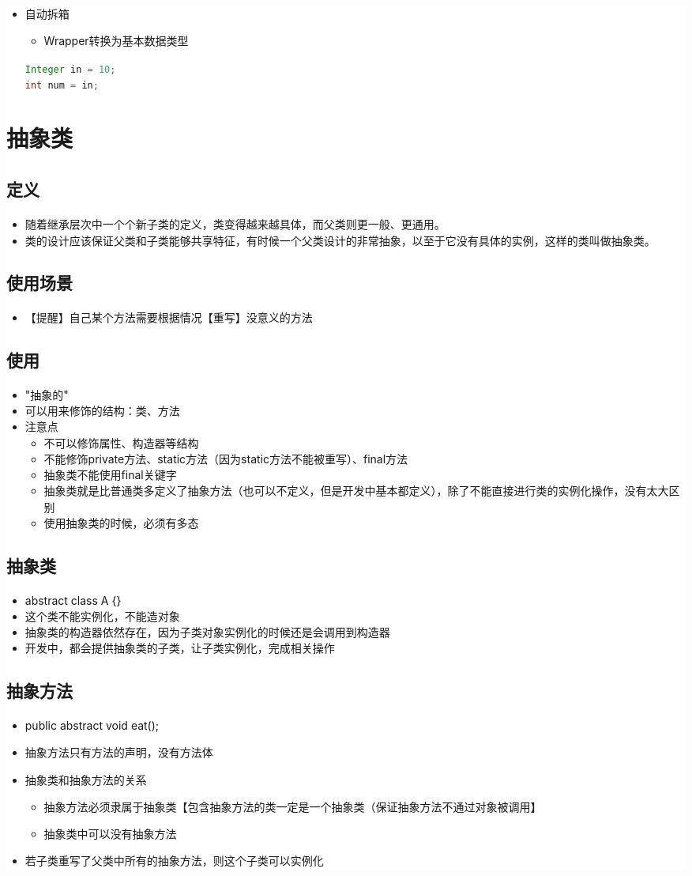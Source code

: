 - 自动拆箱

  - Wrapper转换为基本数据类型

  ```java
  Integer in = 10;
  int num = in;
  ```


# 抽象类

## 定义

- 随着继承层次中一个个新子类的定义，类变得越来越具体，而父类则更一般、更通用。
- 类的设计应该保证父类和子类能够共享特征，有时候一个父类设计的非常抽象，以至于它没有具体的实例，这样的类叫做抽象类。

## 使用场景

- 【提醒】自己某个方法需要根据情况【重写】没意义的方法

## 使用

- "抽象的"
- 可以用来修饰的结构：类、方法
- 注意点
  - 不可以修饰属性、构造器等结构
  - 不能修饰private方法、static方法（因为static方法不能被重写）、final方法
  - 抽象类不能使用final关键字
  - 抽象类就是比普通类多定义了抽象方法（也可以不定义，但是开发中基本都定义），除了不能直接进行类的实例化操作，没有太大区别
  - 使用抽象类的时候，必须有多态

## 抽象类

- abstract class A {}
- 这个类不能实例化，不能造对象
- 抽象类的构造器依然存在，因为子类对象实例化的时候还是会调用到构造器
- 开发中，都会提供抽象类的子类，让子类实例化，完成相关操作

## 抽象方法

- public abstract void eat();

- 抽象方法只有方法的声明，没有方法体

- 抽象类和抽象方法的关系

  - 抽象方法必须隶属于抽象类【包含抽象方法的类一定是一个抽象类（保证抽象方法不通过对象被调用】

  - 抽象类中可以没有抽象方法

- 若子类重写了父类中所有的抽象方法，则这个子类可以实例化
